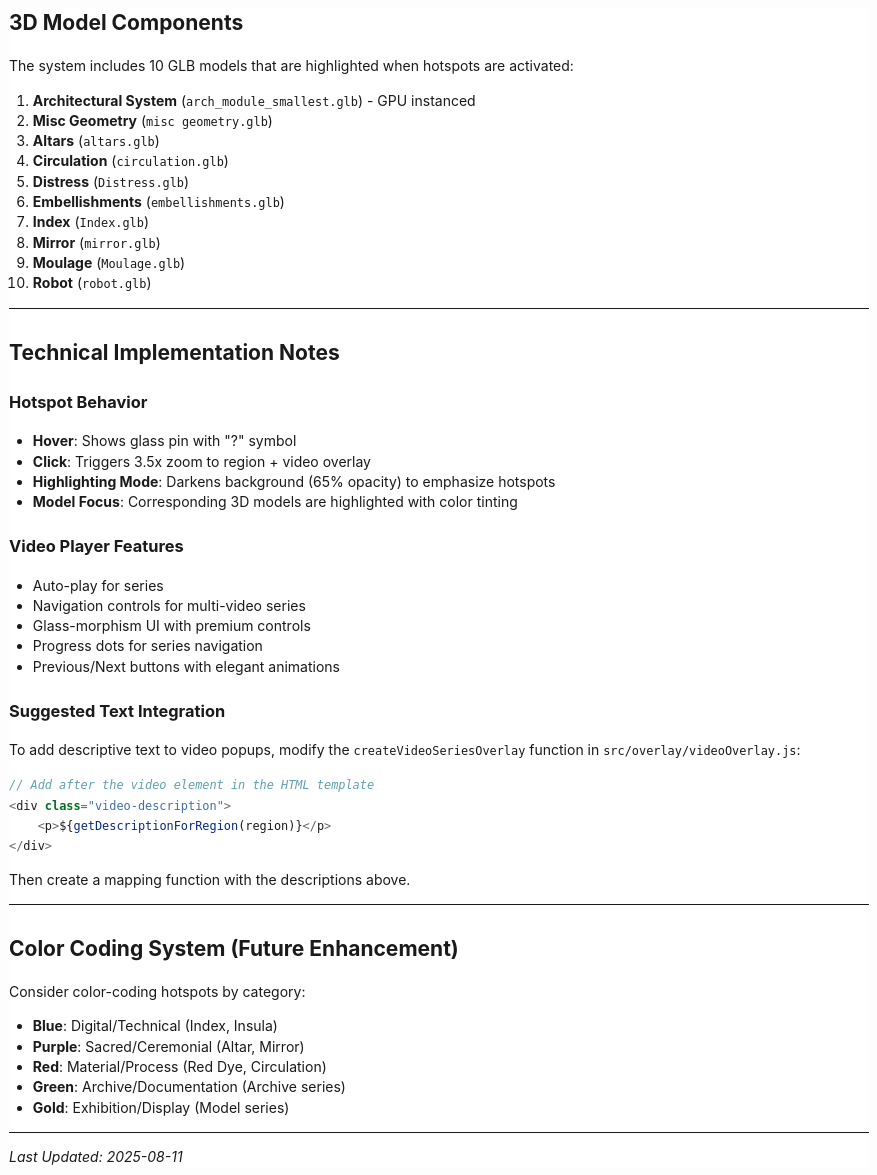 
## 3D Model Components
The system includes 10 GLB models that are highlighted when hotspots are activated:
1. **Architectural System** (`arch_module_smallest.glb`) - GPU instanced
2. **Misc Geometry** (`misc geometry.glb`)
3. **Altars** (`altars.glb`)
4. **Circulation** (`circulation.glb`)
5. **Distress** (`Distress.glb`)
6. **Embellishments** (`embellishments.glb`)
7. **Index** (`Index.glb`)
8. **Mirror** (`mirror.glb`)
9. **Moulage** (`Moulage.glb`)
10. **Robot** (`robot.glb`)

---

## Technical Implementation Notes

### Hotspot Behavior
- **Hover**: Shows glass pin with "?" symbol
- **Click**: Triggers 3.5x zoom to region + video overlay
- **Highlighting Mode**: Darkens background (65% opacity) to emphasize hotspots
- **Model Focus**: Corresponding 3D models are highlighted with color tinting

### Video Player Features
- Auto-play for series
- Navigation controls for multi-video series
- Glass-morphism UI with premium controls
- Progress dots for series navigation
- Previous/Next buttons with elegant animations

### Suggested Text Integration
To add descriptive text to video popups, modify the `createVideoSeriesOverlay` function in `src/overlay/videoOverlay.js`:

```javascript
// Add after the video element in the HTML template
<div class="video-description">
    <p>${getDescriptionForRegion(region)}</p>
</div>
```

Then create a mapping function with the descriptions above.

---

## Color Coding System (Future Enhancement)
Consider color-coding hotspots by category:
- **Blue**: Digital/Technical (Index, Insula)
- **Purple**: Sacred/Ceremonial (Altar, Mirror)
- **Red**: Material/Process (Red Dye, Circulation)
- **Green**: Archive/Documentation (Archive series)
- **Gold**: Exhibition/Display (Model series)

---

*Last Updated: 2025-08-11*
